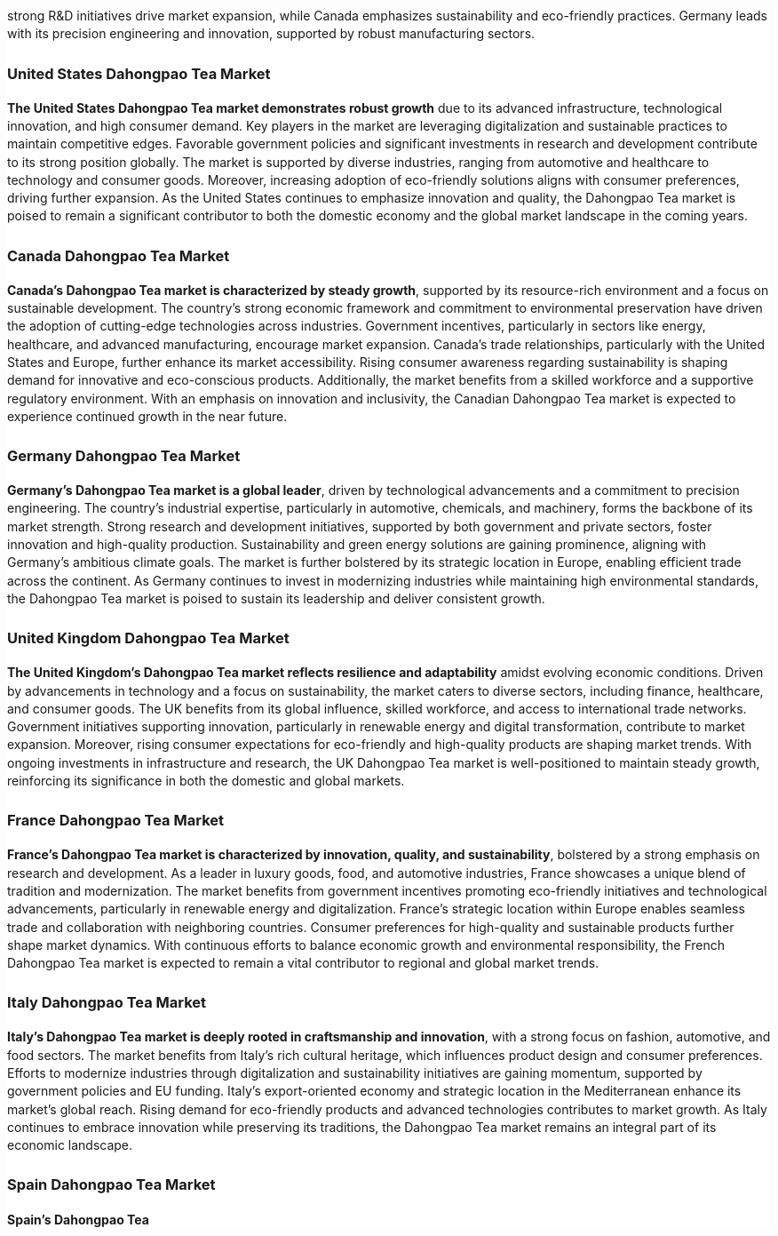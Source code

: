 strong R&amp;D initiatives drive market expansion, while Canada emphasizes sustainability and eco-friendly practices. Germany leads with its precision engineering and innovation, supported by robust manufacturing sectors.</span></em></p></blockquote><h3><strong>United States Dahongpao Tea Market</strong></h3><p><strong>The United States Dahongpao Tea market demonstrates robust growth</strong> due to its advanced infrastructure, technological innovation, and high consumer demand. Key players in the market are leveraging digitalization and sustainable practices to maintain competitive edges. Favorable government policies and significant investments in research and development contribute to its strong position globally. The market is supported by diverse industries, ranging from automotive and healthcare to technology and consumer goods. Moreover, increasing adoption of eco-friendly solutions aligns with consumer preferences, driving further expansion. As the United States continues to emphasize innovation and quality, the Dahongpao Tea market is poised to remain a significant contributor to both the domestic economy and the global market landscape in the coming years.</p><h3><strong>Canada Dahongpao Tea Market</strong></h3><p><strong>Canada&rsquo;s Dahongpao Tea market is characterized by steady growth</strong>, supported by its resource-rich environment and a focus on sustainable development. The country&rsquo;s strong economic framework and commitment to environmental preservation have driven the adoption of cutting-edge technologies across industries. Government incentives, particularly in sectors like energy, healthcare, and advanced manufacturing, encourage market expansion. Canada&rsquo;s trade relationships, particularly with the United States and Europe, further enhance its market accessibility. Rising consumer awareness regarding sustainability is shaping demand for innovative and eco-conscious products. Additionally, the market benefits from a skilled workforce and a supportive regulatory environment. With an emphasis on innovation and inclusivity, the Canadian Dahongpao Tea market is expected to experience continued growth in the near future.</p><h3><strong>Germany Dahongpao Tea Market</strong></h3><p><strong>Germany&rsquo;s Dahongpao Tea market is a global leader</strong>, driven by technological advancements and a commitment to precision engineering. The country&rsquo;s industrial expertise, particularly in automotive, chemicals, and machinery, forms the backbone of its market strength. Strong research and development initiatives, supported by both government and private sectors, foster innovation and high-quality production. Sustainability and green energy solutions are gaining prominence, aligning with Germany&rsquo;s ambitious climate goals. The market is further bolstered by its strategic location in Europe, enabling efficient trade across the continent. As Germany continues to invest in modernizing industries while maintaining high environmental standards, the Dahongpao Tea market is poised to sustain its leadership and deliver consistent growth.</p><h3><strong>United Kingdom Dahongpao Tea Market</strong></h3><p><strong>The United Kingdom&rsquo;s Dahongpao Tea market reflects resilience and adaptability</strong> amidst evolving economic conditions. Driven by advancements in technology and a focus on sustainability, the market caters to diverse sectors, including finance, healthcare, and consumer goods. The UK benefits from its global influence, skilled workforce, and access to international trade networks. Government initiatives supporting innovation, particularly in renewable energy and digital transformation, contribute to market expansion. Moreover, rising consumer expectations for eco-friendly and high-quality products are shaping market trends. With ongoing investments in infrastructure and research, the UK Dahongpao Tea market is well-positioned to maintain steady growth, reinforcing its significance in both the domestic and global markets.</p><h3><strong>France Dahongpao Tea Market</strong></h3><p><strong>France&rsquo;s Dahongpao Tea market is characterized by innovation, quality, and sustainability</strong>, bolstered by a strong emphasis on research and development. As a leader in luxury goods, food, and automotive industries, France showcases a unique blend of tradition and modernization. The market benefits from government incentives promoting eco-friendly initiatives and technological advancements, particularly in renewable energy and digitalization. France&rsquo;s strategic location within Europe enables seamless trade and collaboration with neighboring countries. Consumer preferences for high-quality and sustainable products further shape market dynamics. With continuous efforts to balance economic growth and environmental responsibility, the French Dahongpao Tea market is expected to remain a vital contributor to regional and global market trends.</p><h3><strong>Italy Dahongpao Tea Market</strong></h3><p><strong>Italy&rsquo;s Dahongpao Tea market is deeply rooted in craftsmanship and innovation</strong>, with a strong focus on fashion, automotive, and food sectors. The market benefits from Italy&rsquo;s rich cultural heritage, which influences product design and consumer preferences. Efforts to modernize industries through digitalization and sustainability initiatives are gaining momentum, supported by government policies and EU funding. Italy&rsquo;s export-oriented economy and strategic location in the Mediterranean enhance its market&rsquo;s global reach. Rising demand for eco-friendly products and advanced technologies contributes to market growth. As Italy continues to embrace innovation while preserving its traditions, the Dahongpao Tea market remains an integral part of its economic landscape.</p><h3><strong>Spain Dahongpao Tea Market</strong></h3><p><strong>Spain&rsquo;s Dahongpao Tea